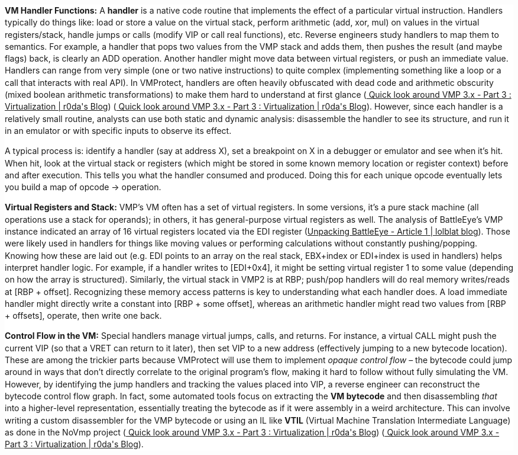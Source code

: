 **VM Handler Functions:** A **handler** is a native code routine that implements the effect of a particular virtual instruction. Handlers typically do things like: load or store a value on the virtual stack, perform arithmetic (add, xor, mul) on values in the virtual registers/stack, handle jumps or calls (modify VIP or call real functions), etc. Reverse engineers study handlers to map them to semantics. For example, a handler that pops two values from the VMP stack and adds them, then pushes the result (and maybe flags) back, is clearly an ADD operation. Another handler might move data between virtual registers, or push an immediate value. Handlers can range from very simple (one or two native instructions) to quite complex (implementing something like a loop or a call that interacts with real API). In VMProtect, handlers are often heavily obfuscated with dead code and arithmetic obscurity (mixed boolean arithmetic transformations) to make them hard to understand at first glance ([  Quick look around VMP 3.x - Part 3 : Virtualization | r0da's Blog](https://whereisr0da.github.io/blog/posts/2021-02-16-vmp-3/#:~:text=So%20how%20could%20we%20crack,bit%20about%20the%20%E2%80%98Devirtualization%E2%80%99%20approach)) ([  Quick look around VMP 3.x - Part 3 : Virtualization | r0da's Blog](https://whereisr0da.github.io/blog/posts/2021-02-16-vmp-3/#:~:text=dynamically,the%20deobfuscations%20in%20LLVM%20IR)). However, since each handler is a relatively small routine, analysts can use both static and dynamic analysis: disassemble the handler to see its structure, and run it in an emulator or with specific inputs to observe its effect.

A typical process is: identify a handler (say at address X), set a breakpoint on X in a debugger or emulator and see when it’s hit. When hit, look at the virtual stack or registers (which might be stored in some known memory location or register context) before and after execution. This tells you what the handler consumed and produced. Doing this for each unique opcode eventually lets you build a map of opcode -> operation. 

**Virtual Registers and Stack:** VMP’s VM often has a set of virtual registers. In some versions, it’s a pure stack machine (all operations use a stack for operands); in others, it has general-purpose virtual registers as well. The analysis of BattleEye’s VMP instance indicated an array of 16 virtual registers located via the EDI register ([Unpacking BattleEye - Article 1 | lolblat blog](https://lolblat.github.io/articles/battle-eye-post-1.html#:~:text=After%20filtering%20out%20the%20useless,the%20address%20of%20the%20array)). Those were likely used in handlers for things like moving values or performing calculations without constantly pushing/popping. Knowing how these are laid out (e.g. EDI points to an array on the real stack, EBX+index or EDI+index is used in handlers) helps interpret handler logic. For example, if a handler writes to [EDI+0x4], it might be setting virtual register 1 to some value (depending on how the array is structured). Similarly, the virtual stack in VMP2 is at RBP; push/pop handlers will do real memory writes/reads at [RBP + offset]. Recognizing these memory access patterns is key to understanding what each handler does. A load immediate handler might directly write a constant into [RBP + some offset], whereas an arithmetic handler might read two values from [RBP + offsets], operate, then write one back.

**Control Flow in the VM:** Special handlers manage virtual jumps, calls, and returns. For instance, a virtual CALL might push the current VIP (so that a VRET can return to it later), then set VIP to a new address (effectively jumping to a new bytecode location). These are among the trickier parts because VMProtect will use them to implement *opaque control flow* – the bytecode could jump around in ways that don’t directly correlate to the original program’s flow, making it hard to follow without fully simulating the VM. However, by identifying the jump handlers and tracking the values placed into VIP, a reverse engineer can reconstruct the bytecode control flow graph. In fact, some automated tools focus on extracting the **VM bytecode** and then disassembling *that* into a higher-level representation, essentially treating the bytecode as if it were assembly in a weird architecture. This can involve writing a custom disassembler for the VMP bytecode or using an IL like **VTIL** (Virtual Machine Translation Intermediate Language) as done in the NoVmp project ([  Quick look around VMP 3.x - Part 3 : Virtualization | r0da's Blog](https://whereisr0da.github.io/blog/posts/2021-02-16-vmp-3/#:~:text=dynamically,the%20deobfuscations%20in%20LLVM%20IR)) ([  Quick look around VMP 3.x - Part 3 : Virtualization | r0da's Blog](https://whereisr0da.github.io/blog/posts/2021-02-16-vmp-3/#:~:text=Jut%20to%20mention%20it%2C%20Fvrmatteo,here)).

